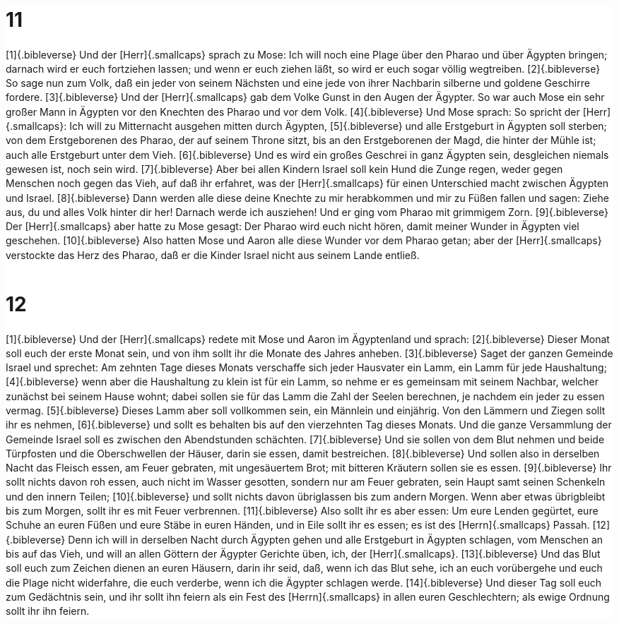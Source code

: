 # 11 
[1]{.bibleverse} Und der [Herr]{.smallcaps} sprach zu Mose: Ich will noch eine Plage über den Pharao und über Ägypten bringen; darnach wird er euch fortziehen lassen; und wenn er euch ziehen läßt, so wird er euch sogar völlig wegtreiben. 
[2]{.bibleverse} So sage nun zum Volk, daß ein jeder von seinem Nächsten und eine jede von ihrer Nachbarin silberne und goldene Geschirre fordere. 
[3]{.bibleverse} Und der [Herr]{.smallcaps} gab dem Volke Gunst in den Augen der Ägypter. So war auch Mose ein sehr großer Mann in Ägypten vor den Knechten des Pharao und vor dem Volk. 
[4]{.bibleverse} Und Mose sprach: So spricht der [Herr]{.smallcaps}: Ich will zu Mitternacht ausgehen mitten durch Ägypten, 
[5]{.bibleverse} und alle Erstgeburt in Ägypten soll sterben; von dem Erstgeborenen des Pharao, der auf seinem Throne sitzt, bis an den Erstgeborenen der Magd, die hinter der Mühle ist; auch alle Erstgeburt unter dem Vieh. 
[6]{.bibleverse} Und es wird ein großes Geschrei in ganz Ägypten sein, desgleichen niemals gewesen ist, noch sein wird. 
[7]{.bibleverse} Aber bei allen Kindern Israel soll kein Hund die Zunge regen, weder gegen Menschen noch gegen das Vieh, auf daß ihr erfahret, was der [Herr]{.smallcaps} für einen Unterschied macht zwischen Ägypten und Israel. 
[8]{.bibleverse} Dann werden alle diese deine Knechte zu mir herabkommen und mir zu Füßen fallen und sagen: Ziehe aus, du und alles Volk hinter dir her! Darnach werde ich ausziehen! Und er ging vom Pharao mit grimmigem Zorn. 
[9]{.bibleverse} Der [Herr]{.smallcaps} aber hatte zu Mose gesagt: Der Pharao wird euch nicht hören, damit meiner Wunder in Ägypten viel geschehen. 
[10]{.bibleverse} Also hatten Mose und Aaron alle diese Wunder vor dem Pharao getan; aber der [Herr]{.smallcaps} verstockte das Herz des Pharao, daß er die Kinder Israel nicht aus seinem Lande entließ. 

# 12 
[1]{.bibleverse} Und der [Herr]{.smallcaps} redete mit Mose und Aaron im Ägyptenland und sprach: 
[2]{.bibleverse} Dieser Monat soll euch der erste Monat sein, und von ihm sollt ihr die Monate des Jahres anheben. 
[3]{.bibleverse} Saget der ganzen Gemeinde Israel und sprechet: Am zehnten Tage dieses Monats verschaffe sich jeder Hausvater ein Lamm, ein Lamm für jede Haushaltung; 
[4]{.bibleverse} wenn aber die Haushaltung zu klein ist für ein Lamm, so nehme er es gemeinsam mit seinem Nachbar, welcher zunächst bei seinem Hause wohnt; dabei sollen sie für das Lamm die Zahl der Seelen berechnen, je nachdem ein jeder zu essen vermag. 
[5]{.bibleverse} Dieses Lamm aber soll vollkommen sein, ein Männlein und einjährig. Von den Lämmern und Ziegen sollt ihr es nehmen, 
[6]{.bibleverse} und sollt es behalten bis auf den vierzehnten Tag dieses Monats. Und die ganze Versammlung der Gemeinde Israel soll es zwischen den Abendstunden schächten. 
[7]{.bibleverse} Und sie sollen von dem Blut nehmen und beide Türpfosten und die Oberschwellen der Häuser, darin sie essen, damit bestreichen. 
[8]{.bibleverse} Und sollen also in derselben Nacht das Fleisch essen, am Feuer gebraten, mit ungesäuertem Brot; mit bitteren Kräutern sollen sie es essen. 
[9]{.bibleverse} Ihr sollt nichts davon roh essen, auch nicht im Wasser gesotten, sondern nur am Feuer gebraten, sein Haupt samt seinen Schenkeln und den innern Teilen; 
[10]{.bibleverse} und sollt nichts davon übriglassen bis zum andern Morgen. Wenn aber etwas übrigbleibt bis zum Morgen, sollt ihr es mit Feuer verbrennen. 
[11]{.bibleverse} Also sollt ihr es aber essen: Um eure Lenden gegürtet, eure Schuhe an euren Füßen und eure Stäbe in euren Händen, und in Eile sollt ihr es essen; es ist des [Herrn]{.smallcaps} Passah. 
[12]{.bibleverse} Denn ich will in derselben Nacht durch Ägypten gehen und alle Erstgeburt in Ägypten schlagen, vom Menschen an bis auf das Vieh, und will an allen Göttern der Ägypter Gerichte üben, ich, der [Herr]{.smallcaps}. 
[13]{.bibleverse} Und das Blut soll euch zum Zeichen dienen an euren Häusern, darin ihr seid, daß, wenn ich das Blut sehe, ich an euch vorübergehe und euch die Plage nicht widerfahre, die euch verderbe, wenn ich die Ägypter schlagen werde. 
[14]{.bibleverse} Und dieser Tag soll euch zum Gedächtnis sein, und ihr sollt ihn feiern als ein Fest des [Herrn]{.smallcaps} in allen euren Geschlechtern; als ewige Ordnung sollt ihr ihn feiern. 